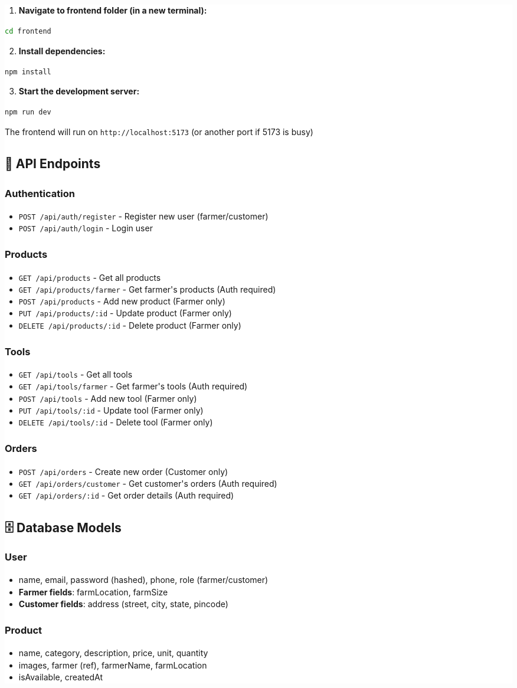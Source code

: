1. **Navigate to frontend folder (in a new terminal):**
```bash
cd frontend
```

2. **Install dependencies:**
```bash
npm install
```

3. **Start the development server:**
```bash
npm run dev
```

The frontend will run on `http://localhost:5173` (or another port if 5173 is busy)

## 📡 API Endpoints

### Authentication
- `POST /api/auth/register` - Register new user (farmer/customer)
- `POST /api/auth/login` - Login user

### Products
- `GET /api/products` - Get all products
- `GET /api/products/farmer` - Get farmer's products (Auth required)
- `POST /api/products` - Add new product (Farmer only)
- `PUT /api/products/:id` - Update product (Farmer only)
- `DELETE /api/products/:id` - Delete product (Farmer only)

### Tools
- `GET /api/tools` - Get all tools
- `GET /api/tools/farmer` - Get farmer's tools (Auth required)
- `POST /api/tools` - Add new tool (Farmer only)
- `PUT /api/tools/:id` - Update tool (Farmer only)
- `DELETE /api/tools/:id` - Delete tool (Farmer only)

### Orders
- `POST /api/orders` - Create new order (Customer only)
- `GET /api/orders/customer` - Get customer's orders (Auth required)
- `GET /api/orders/:id` - Get order details (Auth required)

## 🗄️ Database Models

### User
- name, email, password (hashed), phone, role (farmer/customer)
- **Farmer fields**: farmLocation, farmSize
- **Customer fields**: address (street, city, state, pincode)

### Product
- name, category, description, price, unit, quantity
- images, farmer (ref), farmerName, farmLocation
- isAvailable, createdAt
